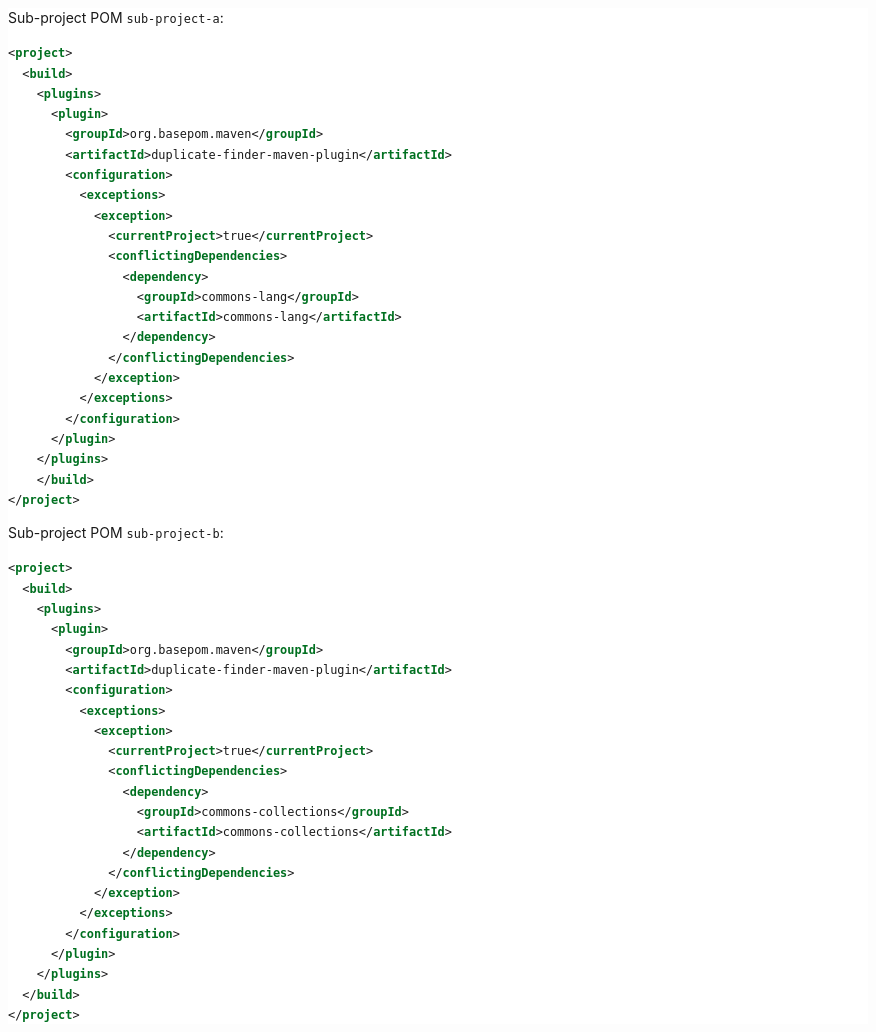 Sub-project POM `sub-project-a`:

```xml
<project>
  <build>
    <plugins>
      <plugin>
        <groupId>org.basepom.maven</groupId>
        <artifactId>duplicate-finder-maven-plugin</artifactId>
        <configuration>
          <exceptions>
            <exception>
              <currentProject>true</currentProject>
              <conflictingDependencies>
                <dependency>
                  <groupId>commons-lang</groupId>
                  <artifactId>commons-lang</artifactId>
                </dependency>
              </conflictingDependencies>
            </exception>
          </exceptions>
        </configuration>
      </plugin>
    </plugins>
    </build>
</project>
```

Sub-project POM `sub-project-b`:

```xml
<project>
  <build>
    <plugins>
      <plugin>
        <groupId>org.basepom.maven</groupId>
        <artifactId>duplicate-finder-maven-plugin</artifactId>
        <configuration>
          <exceptions>
            <exception>
              <currentProject>true</currentProject>
              <conflictingDependencies>
                <dependency>
                  <groupId>commons-collections</groupId>
                  <artifactId>commons-collections</artifactId>
                </dependency>
              </conflictingDependencies>
            </exception>
          </exceptions>
        </configuration>
      </plugin>
    </plugins>
  </build>
</project>
```
